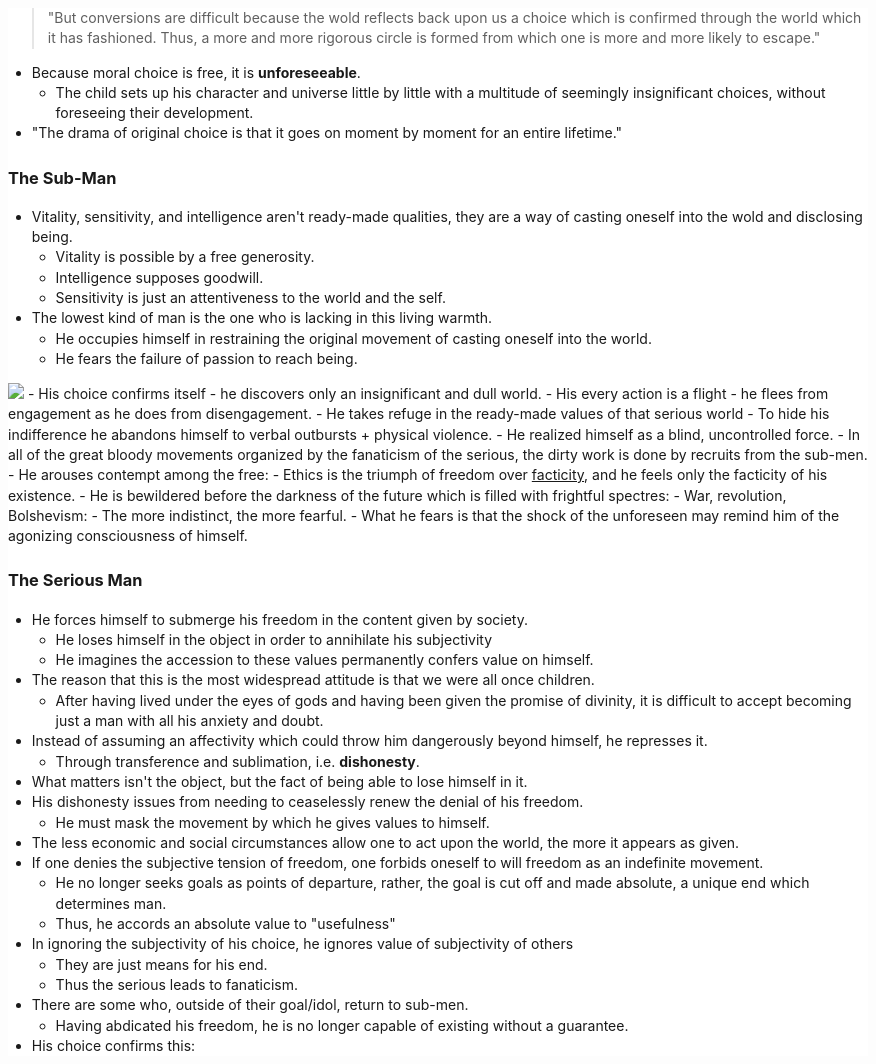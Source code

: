 > "But conversions are difficult because the wold reflects back upon us a choice which is confirmed through the world which it has fashioned. Thus, a more and more rigorous circle is formed from which one is more and more likely to escape."

- Because moral choice is free, it is **unforeseeable**.
    - The child sets up his character and universe little by little with a multitude of seemingly insignificant choices, without foreseeing their development.
- "The drama of original choice is that it goes on moment by moment for an entire lifetime."

### The Sub-Man

- Vitality, sensitivity, and intelligence aren't ready-made qualities, they are a way of casting oneself into the wold and disclosing being.
    - Vitality is possible by a free generosity.
    - Intelligence supposes goodwill.
    - Sensitivity is just an attentiveness to the world and the self.
- The lowest kind of man is the one who is lacking in this living warmth.
    - He occupies himself in restraining the original movement of casting oneself into the world.
    - He fears the failure of passion to reach being.
<img src="img/ethicsOfAmbiguity03.gif" class="wikiImage" />
- His choice confirms itself - he discovers only an insignificant and dull world.
- His every action is a flight - he flees from engagement as he does from disengagement.
- He takes refuge in the ready-made values of that serious world
    - To hide his indifference he abandons himself to verbal outbursts + physical violence.
- He realized himself as a blind, uncontrolled force.
- In all of the great bloody movements organized by the fanaticism of the serious, the dirty work is done by recruits from the sub-men.
- He arouses contempt among the free:
    - Ethics is the triumph of freedom over <a href="dictionary.html#facticity">facticity</a>, and he feels only the facticity of his existence.
- He is bewildered before the darkness of the future which is filled with frightful spectres:
    - War, revolution, Bolshevism:
    - The more indistinct, the more fearful.
- What he fears is that the shock of the unforeseen may remind him of the agonizing consciousness of himself.

### The Serious Man

- He forces himself to submerge his freedom in the content given by society.
    - He loses himself in the object in order to annihilate his subjectivity
    - He imagines the accession to these values permanently confers value on himself.
- The reason that this is the most widespread attitude is that we were all once children.
    - After having lived under the eyes of gods and having been given the promise of divinity, it is difficult to accept becoming just a man with all his anxiety and doubt.
- Instead of assuming an affectivity which could throw him dangerously beyond himself, he represses it.
    - Through transference and sublimation, i.e. **dishonesty**.
- What matters isn't the object, but the fact of being able to lose himself in it.
- His dishonesty issues from needing to ceaselessly renew the denial of his freedom.
    - He must mask the movement by which he gives values to himself.
- The less economic and social circumstances allow one to act upon the world, the more it appears as given.
- If one denies the subjective tension of freedom, one forbids oneself to will freedom as an indefinite movement.
    - He no longer seeks goals as points of departure, rather, the goal is cut off and made absolute, a unique end which determines man. 
    - Thus, he accords an absolute value to "usefulness"
- In ignoring the subjectivity of his choice, he ignores value of subjectivity of others
    - They are just means for his end.
    - Thus the serious leads to fanaticism.
- There are some who, outside of their goal/idol, return to sub-men.
    - Having abdicated his freedom, he is no longer capable of existing without a guarantee.
- His choice confirms this: